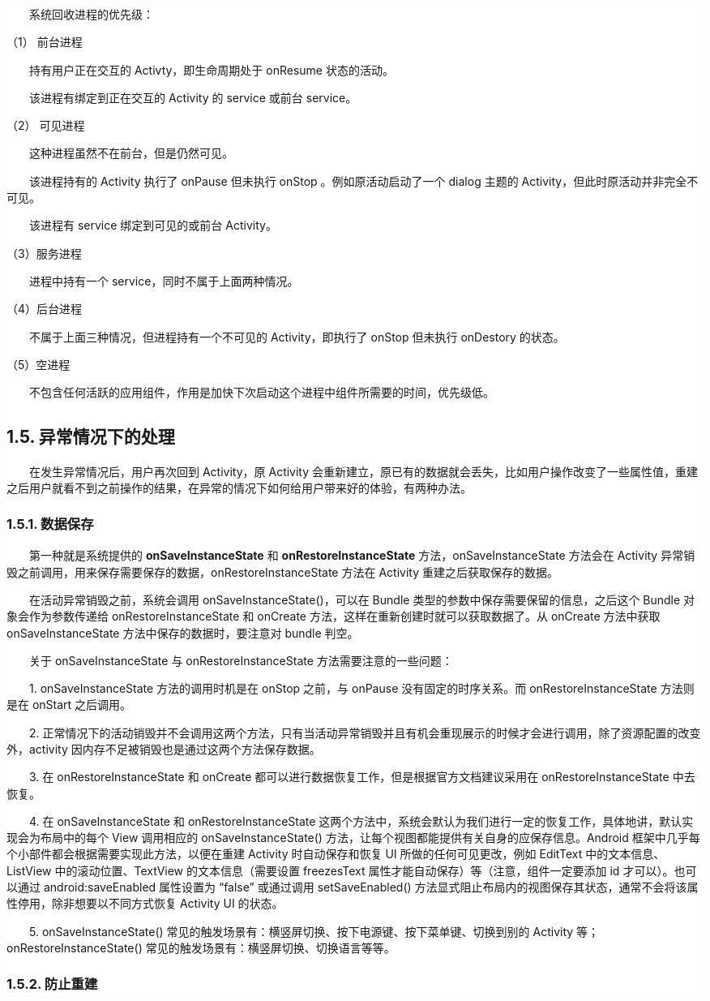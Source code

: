 　　系统回收进程的优先级：

（1） 前台进程

　　持有用户正在交互的 Activty，即生命周期处于 onResume 状态的活动。

　　该进程有绑定到正在交互的 Activity 的 service  或前台 service。

（2） 可见进程

　　这种进程虽然不在前台，但是仍然可见。

　　该进程持有的 Activity 执行了 onPause 但未执行 onStop 。例如原活动启动了一个 dialog 主题的 Activity，但此时原活动并非完全不可见。

　　该进程有 service 绑定到可见的或前台 Activity。

（3）服务进程

　　进程中持有一个 service，同时不属于上面两种情况。

（4）后台进程

　　不属于上面三种情况，但进程持有一个不可见的 Activity，即执行了 onStop 但未执行 onDestory 的状态。

（5）空进程

　　不包含任何活跃的应用组件，作用是加快下次启动这个进程中组件所需要的时间，优先级低。

## 1.5. 异常情况下的处理

　　在发生异常情况后，用户再次回到 Activity，原 Activity 会重新建立，原已有的数据就会丢失，比如用户操作改变了一些属性值，重建之后用户就看不到之前操作的结果，在异常的情况下如何给用户带来好的体验，有两种办法。

### 1.5.1. 数据保存

　　第一种就是系统提供的 **onSaveInstanceState** 和 **onRestoreInstanceState** 方法，onSaveInstanceState 方法会在 Activity 异常销毁之前调用，用来保存需要保存的数据，onRestoreInstanceState 方法在 Activity 重建之后获取保存的数据。

　　在活动异常销毁之前，系统会调用 onSaveInstanceState()，可以在 Bundle 类型的参数中保存需要保留的信息，之后这个 Bundle 对象会作为参数传递给 onRestoreInstanceState 和 onCreate 方法，这样在重新创建时就可以获取数据了。从 onCreate 方法中获取 onSaveInstanceState 方法中保存的数据时，要注意对 bundle 判空。

　　关于 onSaveInstanceState 与 onRestoreInstanceState 方法需要注意的一些问题：

　　1. onSaveInstanceState 方法的调用时机是在 onStop 之前，与 onPause 没有固定的时序关系。而 onRestoreInstanceState 方法则是在 onStart 之后调用。

　　2. 正常情况下的活动销毁并不会调用这两个方法，只有当活动异常销毁并且有机会重现展示的时候才会进行调用，除了资源配置的改变外，activity 因内存不足被销毁也是通过这两个方法保存数据。

　　3. 在 onRestoreInstanceState 和 onCreate 都可以进行数据恢复工作，但是根据官方文档建议采用在 onRestoreInstanceState 中去恢复。

　　4. 在 onSaveInstanceState 和 onRestoreInstanceState 这两个方法中，系统会默认为我们进行一定的恢复工作，具体地讲，默认实现会为布局中的每个 View 调用相应的 onSaveInstanceState() 方法，让每个视图都能提供有关自身的应保存信息。Android 框架中几乎每个小部件都会根据需要实现此方法，以便在重建 Activity 时自动保存和恢复 UI 所做的任何可见更改，例如 EditText 中的文本信息、ListView 中的滚动位置、TextView 的文本信息（需要设置 freezesText 属性才能自动保存）等（注意，组件一定要添加 id 才可以）。也可以通过 android:saveEnabled 属性设置为 “false” 或通过调用 setSaveEnabled() 方法显式阻止布局内的视图保存其状态，通常不会将该属性停用，除非想要以不同方式恢复 Activity UI 的状态。

　　5. onSaveInstanceState() 常见的触发场景有：横竖屏切换、按下电源键、按下菜单键、切换到别的 Activity 等；onRestoreInstanceState() 常见的触发场景有：横竖屏切换、切换语言等等。

### 1.5.2. 防止重建

